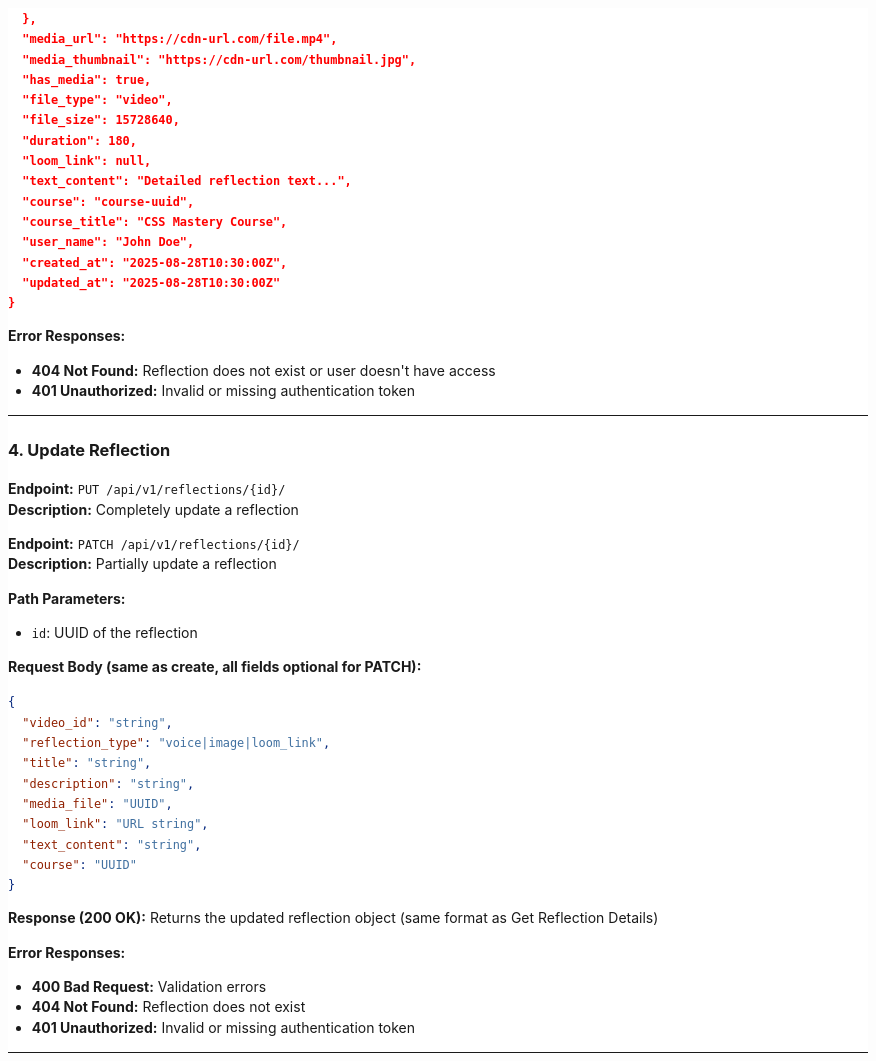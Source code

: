 ```json
  },
  "media_url": "https://cdn-url.com/file.mp4",
  "media_thumbnail": "https://cdn-url.com/thumbnail.jpg",
  "has_media": true,
  "file_type": "video",
  "file_size": 15728640,
  "duration": 180,
  "loom_link": null,
  "text_content": "Detailed reflection text...",
  "course": "course-uuid",
  "course_title": "CSS Mastery Course",
  "user_name": "John Doe",
  "created_at": "2025-08-28T10:30:00Z",
  "updated_at": "2025-08-28T10:30:00Z"
}
```

**Error Responses:**
- **404 Not Found:** Reflection does not exist or user doesn't have access
- **401 Unauthorized:** Invalid or missing authentication token

---

### **4. Update Reflection**

**Endpoint:** `PUT /api/v1/reflections/{id}/`  
**Description:** Completely update a reflection

**Endpoint:** `PATCH /api/v1/reflections/{id}/`  
**Description:** Partially update a reflection

**Path Parameters:**
- `id`: UUID of the reflection

**Request Body (same as create, all fields optional for PATCH):**
```json
{
  "video_id": "string",
  "reflection_type": "voice|image|loom_link",
  "title": "string",
  "description": "string",
  "media_file": "UUID",
  "loom_link": "URL string",
  "text_content": "string",
  "course": "UUID"
}
```

**Response (200 OK):**
Returns the updated reflection object (same format as Get Reflection Details)

**Error Responses:**
- **400 Bad Request:** Validation errors
- **404 Not Found:** Reflection does not exist
- **401 Unauthorized:** Invalid or missing authentication token

---
